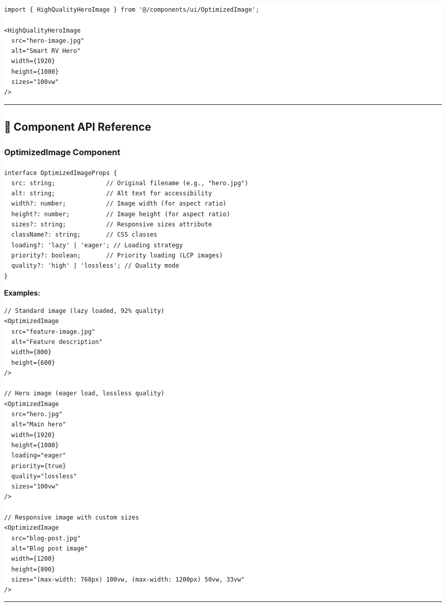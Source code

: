 ```tsx
import { HighQualityHeroImage } from '@/components/ui/OptimizedImage';

<HighQualityHeroImage
  src="hero-image.jpg"
  alt="Smart RV Hero"
  width={1920}
  height={1080}
  sizes="100vw"
/>
```

---

## 📖 Component API Reference

### OptimizedImage Component

```tsx
interface OptimizedImageProps {
  src: string;              // Original filename (e.g., "hero.jpg")
  alt: string;              // Alt text for accessibility
  width?: number;           // Image width (for aspect ratio)
  height?: number;          // Image height (for aspect ratio)
  sizes?: string;           // Responsive sizes attribute
  className?: string;       // CSS classes
  loading?: 'lazy' | 'eager'; // Loading strategy
  priority?: boolean;       // Priority loading (LCP images)
  quality?: 'high' | 'lossless'; // Quality mode
}
```

**Examples:**

```tsx
// Standard image (lazy loaded, 92% quality)
<OptimizedImage
  src="feature-image.jpg"
  alt="Feature description"
  width={800}
  height={600}
/>

// Hero image (eager load, lossless quality)
<OptimizedImage
  src="hero.jpg"
  alt="Main hero"
  width={1920}
  height={1080}
  loading="eager"
  priority={true}
  quality="lossless"
  sizes="100vw"
/>

// Responsive image with custom sizes
<OptimizedImage
  src="blog-post.jpg"
  alt="Blog post image"
  width={1200}
  height={800}
  sizes="(max-width: 768px) 100vw, (max-width: 1200px) 50vw, 33vw"
/>
```

---
